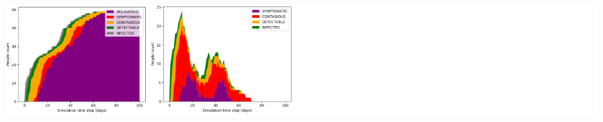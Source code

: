 <img src="Results/Quickstart__AT_Optimization__RFI_Delay_4-Interval_2__B_10__SD_100__S_0/all_states_breakdown_daily.png" width="24%">
<img src="Results/Quickstart__AT_Optimization__RFI_Delay_4-Interval_2__B_10__SD_100__S_0/illness_states_only_breakdown_daily.png" width="24%">